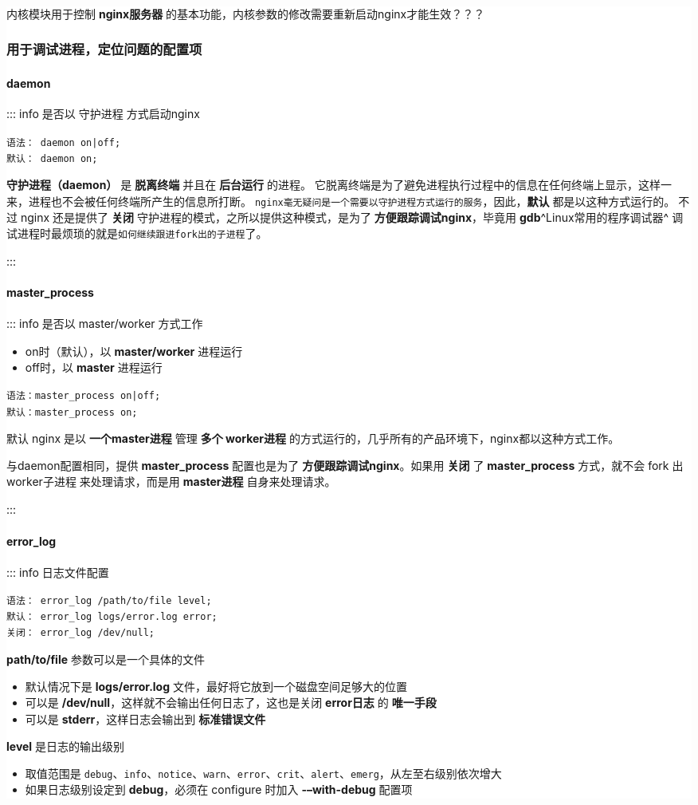 内核模块用于控制 **nginx服务器** 的基本功能，内核参数的修改需要重新启动nginx才能生效？？？

### 用于调试进程，定位问题的配置项

#### daemon

::: info 是否以 守护进程 方式启动nginx

```text
语法： daemon on|off;
默认： daemon on;
```

**守护进程（daemon）** 是 **脱离终端** 并且在 **后台运行** 的进程。
它脱离终端是为了避免进程执行过程中的信息在任何终端上显示，这样一来，进程也不会被任何终端所产生的信息所打断。
`nginx毫无疑问是一个需要以守护进程方式运行的服务`，因此，**默认** 都是以这种方式运行的。
不过 nginx 还是提供了 **关闭** 守护进程的模式，之所以提供这种模式，是为了 **方便跟踪调试nginx**，毕竟用 **gdb**^Linux常用的程序调试器^ 调试进程时最烦琐的就是`如何继续跟进fork出的子进程`了。

:::

#### master_process 

::: info 是否以 master/worker 方式工作
- on时（默认），以 **master/worker** 进程运行
- off时，以 **master** 进程运行

```text
语法：master_process on|off;
默认：master_process on;
```

默认 nginx 是以 **一个master进程** 管理 **多个 worker进程** 的方式运行的，几乎所有的产品环境下，nginx都以这种方式工作。

与daemon配置相同，提供 **master_process** 配置也是为了 **方便跟踪调试nginx**。如果用 **关闭** 了 **master_process** 方式，就不会 fork 出 worker子进程 来处理请求，而是用 **master进程** 自身来处理请求。

:::

#### error_log 

::: info 日志文件配置

```text
语法： error_log /path/to/file level;
默认： error_log logs/error.log error;
关闭： error_log /dev/null;
```

**path/to/file** 参数可以是一个具体的文件

- 默认情况下是 **logs/error.log** 文件，最好将它放到一个磁盘空间足够大的位置
- 可以是 **/dev/null**，这样就不会输出任何日志了，这也是关闭 **error日志** 的 **唯一手段**
- 可以是 **stderr**，这样日志会输出到 **标准错误文件**

**level** 是日志的输出级别

- 取值范围是 `debug`、`info`、`notice`、`warn`、`error`、`crit`、`alert`、`emerg`，从左至右级别依次增大
- 如果日志级别设定到 **debug**，必须在 configure 时加入 **-–with-debug** 配置项
